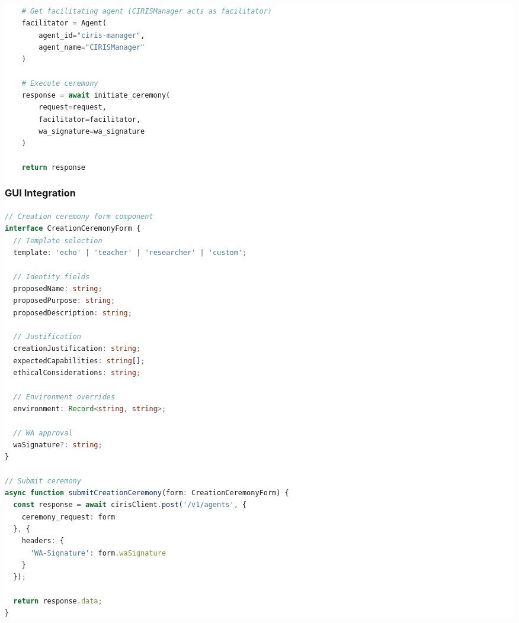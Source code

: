 ```python
    # Get facilitating agent (CIRISManager acts as facilitator)
    facilitator = Agent(
        agent_id="ciris-manager",
        agent_name="CIRISManager"
    )
    
    # Execute ceremony
    response = await initiate_ceremony(
        request=request,
        facilitator=facilitator,
        wa_signature=wa_signature
    )
    
    return response
```

### GUI Integration

```typescript
// Creation ceremony form component
interface CreationCeremonyForm {
  // Template selection
  template: 'echo' | 'teacher' | 'researcher' | 'custom';
  
  // Identity fields
  proposedName: string;
  proposedPurpose: string;
  proposedDescription: string;
  
  // Justification
  creationJustification: string;
  expectedCapabilities: string[];
  ethicalConsiderations: string;
  
  // Environment overrides
  environment: Record<string, string>;
  
  // WA approval
  waSignature?: string;
}

// Submit ceremony
async function submitCreationCeremony(form: CreationCeremonyForm) {
  const response = await cirisClient.post('/v1/agents', {
    ceremony_request: form
  }, {
    headers: {
      'WA-Signature': form.waSignature
    }
  });
  
  return response.data;
}
```
